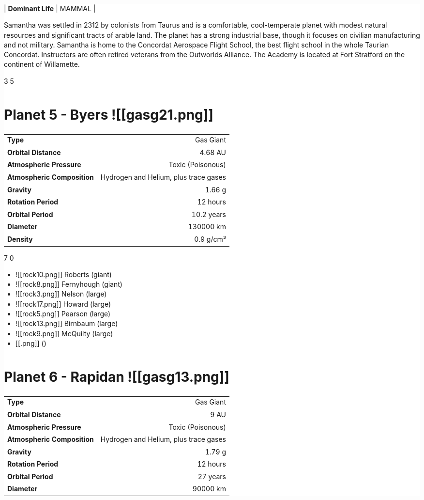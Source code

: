 | **Dominant Life**           |         MAMMAL |

Samantha was settled in 2312 by colonists from Taurus and is a comfortable, cool-temperate planet with modest natural resources and significant tracts of arable land. The planet has a strong industrial base, though it focuses on civilian manufacturing and not military. Samantha is home to the Concordat Aerospace Flight School, the best flight school in the whole Taurian Concordat. Instructors are often retired veterans from the Outworlds Alliance. The Academy is located at Fort Stratford on the continent of Willamette.

3
5



# Planet 5 - Byers ![[gasg21.png]]
|                             |                           |
| --------------------------- | -------------------------:|
| **Type**                    |             Gas Giant |
| **Orbital Distance**        |   4.68 AU |
| **Atmospheric Pressure**    |       Toxic (Poisonous) |
| **Atmospheric Composition** |      Hydrogen and Helium, plus trace gases |
| **Gravity**                 |        1.66 g |
| **Rotation Period**         |  12 hours |
| **Orbital Period** | 10.2 years |
| **Diameter**                |      130000 km | 
| **Density**                 |    0.9 g/cm³ |



7
0

- ![[rock10.png]] Roberts (giant)
- ![[rock8.png]] Fernyhough (giant)
- ![[rock3.png]] Nelson (large)
- ![[rock17.png]] Howard (large)
- ![[rock5.png]] Pearson (large)
- ![[rock13.png]] Birnbaum (large)
- ![[rock9.png]] McQuilty (large)
- [[.png]]  ()

# Planet 6 - Rapidan ![[gasg13.png]]
|                             |                           |
| --------------------------- | -------------------------:|
| **Type**                    |             Gas Giant |
| **Orbital Distance**        |   9 AU |
| **Atmospheric Pressure**    |       Toxic (Poisonous) |
| **Atmospheric Composition** |      Hydrogen and Helium, plus trace gases |
| **Gravity**                 |        1.79 g |
| **Rotation Period**         |  12 hours |
| **Orbital Period** | 27 years |
| **Diameter**                |      90000 km | 
